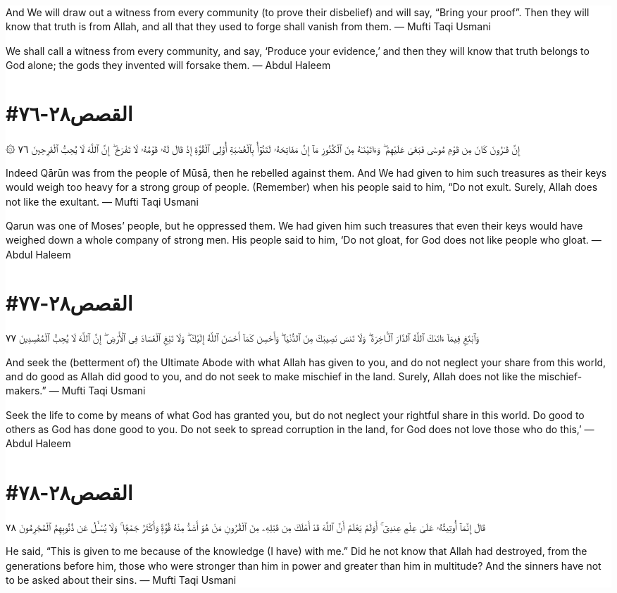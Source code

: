 And We will draw out a witness from every community (to prove their disbelief) and will say, “Bring your proof”. Then they will know that truth is from Allah, and all that they used to forge shall vanish from them.
— Mufti Taqi Usmani


We shall call a witness from every community, and say, ‘Produce your evidence,’ and then they will know that truth belongs to God alone; the gods they invented will forsake them.
— Abdul Haleem



# #القصص٢٨-٧٦
۞ إِنَّ قَـٰرُونَ كَانَ مِن قَوْمِ مُوسَىٰ فَبَغَىٰ عَلَيْهِمْ ۖ وَءَاتَيْنَـٰهُ مِنَ ٱلْكُنُوزِ مَآ إِنَّ مَفَاتِحَهُۥ لَتَنُوٓأُ بِٱلْعُصْبَةِ أُو۟لِى ٱلْقُوَّةِ إِذْ قَالَ لَهُۥ قَوْمُهُۥ لَا تَفْرَحْ ۖ إِنَّ ٱللَّهَ لَا يُحِبُّ ٱلْفَرِحِينَ ٧٦

Indeed Qārūn was from the people of Mūsā, then he rebelled against them. And We had given to him such treasures as their keys would weigh too heavy for a strong group of people. (Remember) when his people said to him, “Do not exult. Surely, Allah does not like the exultant.
— Mufti Taqi Usmani


Qarun was one of Moses’ people, but he oppressed them. We had given him such treasures that even their keys would have weighed down a whole company of strong men. His people said to him, ‘Do not gloat, for God does not like people who gloat.
— Abdul Haleem



# #القصص٢٨-٧٧
وَٱبْتَغِ فِيمَآ ءَاتَىٰكَ ٱللَّهُ ٱلدَّارَ ٱلْـَٔاخِرَةَ ۖ وَلَا تَنسَ نَصِيبَكَ مِنَ ٱلدُّنْيَا ۖ وَأَحْسِن كَمَآ أَحْسَنَ ٱللَّهُ إِلَيْكَ ۖ وَلَا تَبْغِ ٱلْفَسَادَ فِى ٱلْأَرْضِ ۖ إِنَّ ٱللَّهَ لَا يُحِبُّ ٱلْمُفْسِدِينَ ٧٧

And seek the (betterment of) the Ultimate Abode with what Allah has given to you, and do not neglect your share from this world, and do good as Allah did good to you, and do not seek to make mischief in the land. Surely, Allah does not like the mischief-makers.”
— Mufti Taqi Usmani


Seek the life to come by means of what God has granted you, but do not neglect your rightful share in this world. Do good to others as God has done good to you. Do not seek to spread corruption in the land, for God does not love those who do this,’
— Abdul Haleem



# #القصص٢٨-٧٨
قَالَ إِنَّمَآ أُوتِيتُهُۥ عَلَىٰ عِلْمٍ عِندِىٓ ۚ أَوَلَمْ يَعْلَمْ أَنَّ ٱللَّهَ قَدْ أَهْلَكَ مِن قَبْلِهِۦ مِنَ ٱلْقُرُونِ مَنْ هُوَ أَشَدُّ مِنْهُ قُوَّةًۭ وَأَكْثَرُ جَمْعًۭا ۚ وَلَا يُسْـَٔلُ عَن ذُنُوبِهِمُ ٱلْمُجْرِمُونَ ٧٨

He said, “This is given to me because of the knowledge (I have) with me.” Did he not know that Allah had destroyed, from the generations before him, those who were stronger than him in power and greater than him in multitude? And the sinners have not to be asked about their sins.
— Mufti Taqi Usmani
